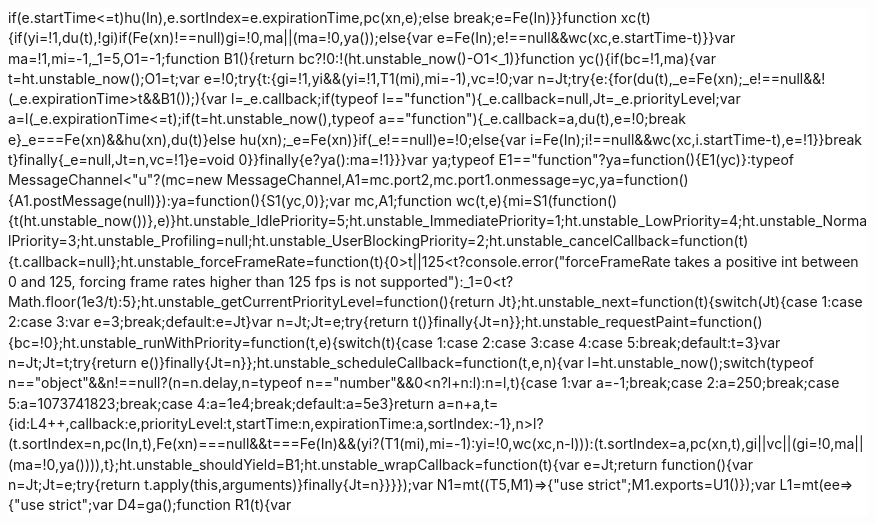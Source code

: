 if(e.startTime<=t)hu(In),e.sortIndex=e.expirationTime,pc(xn,e);else break;e=Fe(In)}}function xc(t){if(yi=!1,du(t),!gi)if(Fe(xn)!==null)gi=!0,ma||(ma=!0,ya());else{var e=Fe(In);e!==null&&wc(xc,e.startTime-t)}}var ma=!1,mi=-1,_1=5,O1=-1;function B1(){return bc?!0:!(ht.unstable_now()-O1<_1)}function yc(){if(bc=!1,ma){var t=ht.unstable_now();O1=t;var e=!0;try{t:{gi=!1,yi&&(yi=!1,T1(mi),mi=-1),vc=!0;var n=Jt;try{e:{for(du(t),_e=Fe(xn);_e!==null&&!(_e.expirationTime>t&&B1());){var l=_e.callback;if(typeof l=="function"){_e.callback=null,Jt=_e.priorityLevel;var a=l(_e.expirationTime<=t);if(t=ht.unstable_now(),typeof a=="function"){_e.callback=a,du(t),e=!0;break e}_e===Fe(xn)&&hu(xn),du(t)}else hu(xn);_e=Fe(xn)}if(_e!==null)e=!0;else{var i=Fe(In);i!==null&&wc(xc,i.startTime-t),e=!1}}break t}finally{_e=null,Jt=n,vc=!1}e=void 0}}finally{e?ya():ma=!1}}}var ya;typeof E1=="function"?ya=function(){E1(yc)}:typeof MessageChannel<"u"?(mc=new MessageChannel,A1=mc.port2,mc.port1.onmessage=yc,ya=function(){A1.postMessage(null)}):ya=function(){S1(yc,0)};var mc,A1;function wc(t,e){mi=S1(function(){t(ht.unstable_now())},e)}ht.unstable_IdlePriority=5;ht.unstable_ImmediatePriority=1;ht.unstable_LowPriority=4;ht.unstable_NormalPriority=3;ht.unstable_Profiling=null;ht.unstable_UserBlockingPriority=2;ht.unstable_cancelCallback=function(t){t.callback=null};ht.unstable_forceFrameRate=function(t){0>t||125<t?console.error("forceFrameRate takes a positive int between 0 and 125, forcing frame rates higher than 125 fps is not supported"):_1=0<t?Math.floor(1e3/t):5};ht.unstable_getCurrentPriorityLevel=function(){return Jt};ht.unstable_next=function(t){switch(Jt){case 1:case 2:case 3:var e=3;break;default:e=Jt}var n=Jt;Jt=e;try{return t()}finally{Jt=n}};ht.unstable_requestPaint=function(){bc=!0};ht.unstable_runWithPriority=function(t,e){switch(t){case 1:case 2:case 3:case 4:case 5:break;default:t=3}var n=Jt;Jt=t;try{return e()}finally{Jt=n}};ht.unstable_scheduleCallback=function(t,e,n){var l=ht.unstable_now();switch(typeof n=="object"&&n!==null?(n=n.delay,n=typeof n=="number"&&0<n?l+n:l):n=l,t){case 1:var a=-1;break;case 2:a=250;break;case 5:a=1073741823;break;case 4:a=1e4;break;default:a=5e3}return a=n+a,t={id:L4++,callback:e,priorityLevel:t,startTime:n,expirationTime:a,sortIndex:-1},n>l?(t.sortIndex=n,pc(In,t),Fe(xn)===null&&t===Fe(In)&&(yi?(T1(mi),mi=-1):yi=!0,wc(xc,n-l))):(t.sortIndex=a,pc(xn,t),gi||vc||(gi=!0,ma||(ma=!0,ya()))),t};ht.unstable_shouldYield=B1;ht.unstable_wrapCallback=function(t){var e=Jt;return function(){var n=Jt;Jt=e;try{return t.apply(this,arguments)}finally{Jt=n}}}});var N1=mt((T5,M1)=>{"use strict";M1.exports=U1()});var L1=mt(ee=>{"use strict";var D4=ga();function R1(t){var
